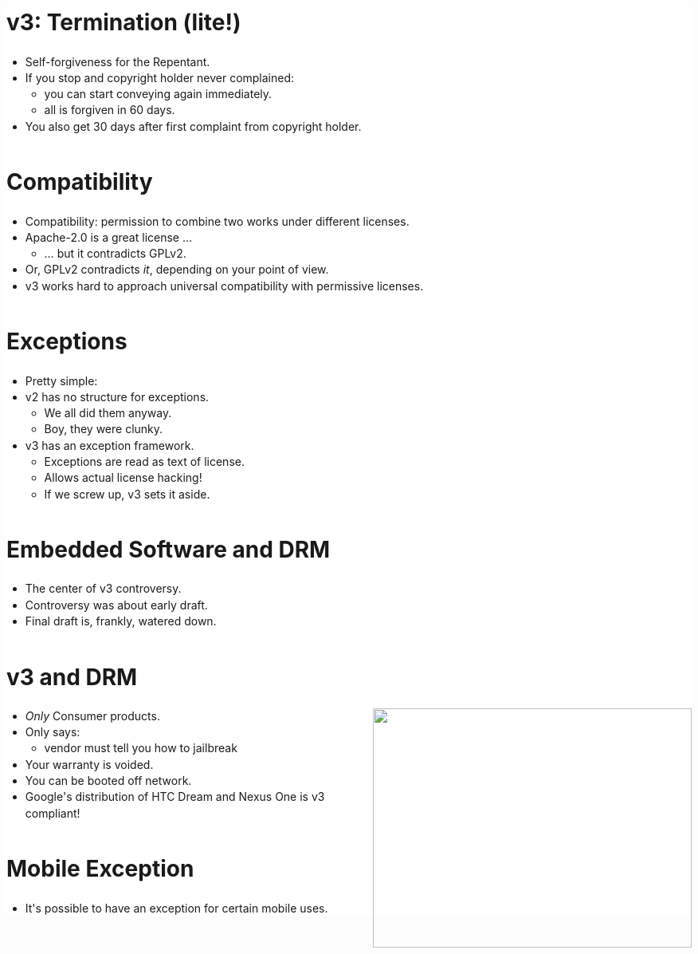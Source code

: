 # v3: Termination (lite!)
+ Self-forgiveness for the Repentant.
+ If you stop and copyright holder never complained:
    - you can start conveying again immediately.
    - all is forgiven in 60 days.
+ You also get 30 days after first complaint from copyright holder.

# Compatibility

+ Compatibility: permission to combine two works under different licenses.
+ Apache-2.0 is a great license &hellip;
    - &hellip; but it contradicts GPLv2.
+ Or, GPLv2 contradicts *it*, depending on your point of view.
+ v3 works hard to approach universal compatibility with permissive licenses.

# Exceptions
+ Pretty simple:
+ v2 has no structure for exceptions.
    - We all did them anyway.
    - Boy, they were clunky.
+ v3 has an exception framework.
    - Exceptions are read as text of license.
    - Allows actual license hacking!
    - If we screw up, v3 sets it aside.

# Embedded Software and DRM

+ The center of v3 controversy.
+ Controversy was about early draft.
+ Final draft is, frankly, watered down.

# v3 and DRM

<img width="400" height="300" src="i-void-warranties-in-action.jpg" align="right"  />

+ *Only* Consumer products.
+ Only says:
     - vendor must tell you how to jailbreak
+ Your warranty is voided.
+ You can be booted off network.
+ Google's distribution of HTC Dream and Nexus One is v3 compliant!

# Mobile Exception

+ It's possible to have an exception for certain mobile uses.
